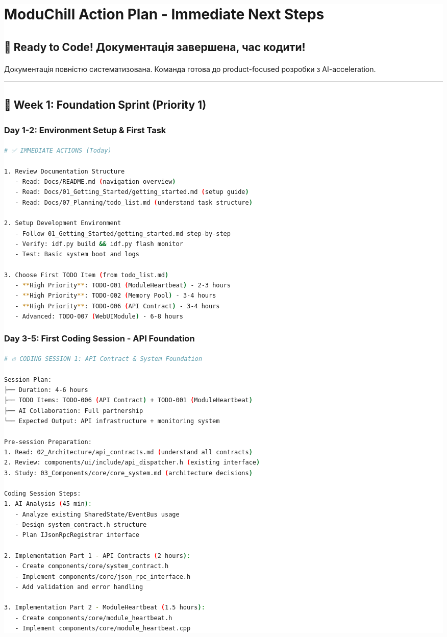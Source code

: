 # ModuChill Action Plan - Immediate Next Steps

## 🎯 Ready to Code! Документація завершена, час кодити!

Документація повністю систематизована. Команда готова до product-focused розробки з AI-acceleration.

---

## 🚀 Week 1: Foundation Sprint (Priority 1)

### Day 1-2: Environment Setup & First Task
```bash
# ✅ IMMEDIATE ACTIONS (Today)

1. Review Documentation Structure
   - Read: Docs/README.md (navigation overview)
   - Read: Docs/01_Getting_Started/getting_started.md (setup guide)
   - Read: Docs/07_Planning/todo_list.md (understand task structure)

2. Setup Development Environment
   - Follow 01_Getting_Started/getting_started.md step-by-step
   - Verify: idf.py build && idf.py flash monitor
   - Test: Basic system boot and logs

3. Choose First TODO Item (from todo_list.md)
   - **High Priority**: TODO-001 (ModuleHeartbeat) - 2-3 hours
   - **High Priority**: TODO-002 (Memory Pool) - 3-4 hours  
   - **High Priority**: TODO-006 (API Contract) - 3-4 hours
   - Advanced: TODO-007 (WebUIModule) - 6-8 hours
```

### Day 3-5: First Coding Session - API Foundation
```bash
# 🔥 CODING SESSION 1: API Contract & System Foundation

Session Plan:
├── Duration: 4-6 hours
├── TODO Items: TODO-006 (API Contract) + TODO-001 (ModuleHeartbeat)
├── AI Collaboration: Full partnership
└── Expected Output: API infrastructure + monitoring system

Pre-session Preparation:
1. Read: 02_Architecture/api_contracts.md (understand all contracts)
2. Review: components/ui/include/api_dispatcher.h (existing interface)
3. Study: 03_Components/core/core_system.md (architecture decisions)

Coding Session Steps:
1. AI Analysis (45 min):
   - Analyze existing SharedState/EventBus usage
   - Design system_contract.h structure
   - Plan IJsonRpcRegistrar interface

2. Implementation Part 1 - API Contracts (2 hours):
   - Create components/core/system_contract.h
   - Implement components/core/json_rpc_interface.h
   - Add validation and error handling

3. Implementation Part 2 - ModuleHeartbeat (1.5 hours):
   - Create components/core/module_heartbeat.h
   - Implement components/core/module_heartbeat.cpp  
```